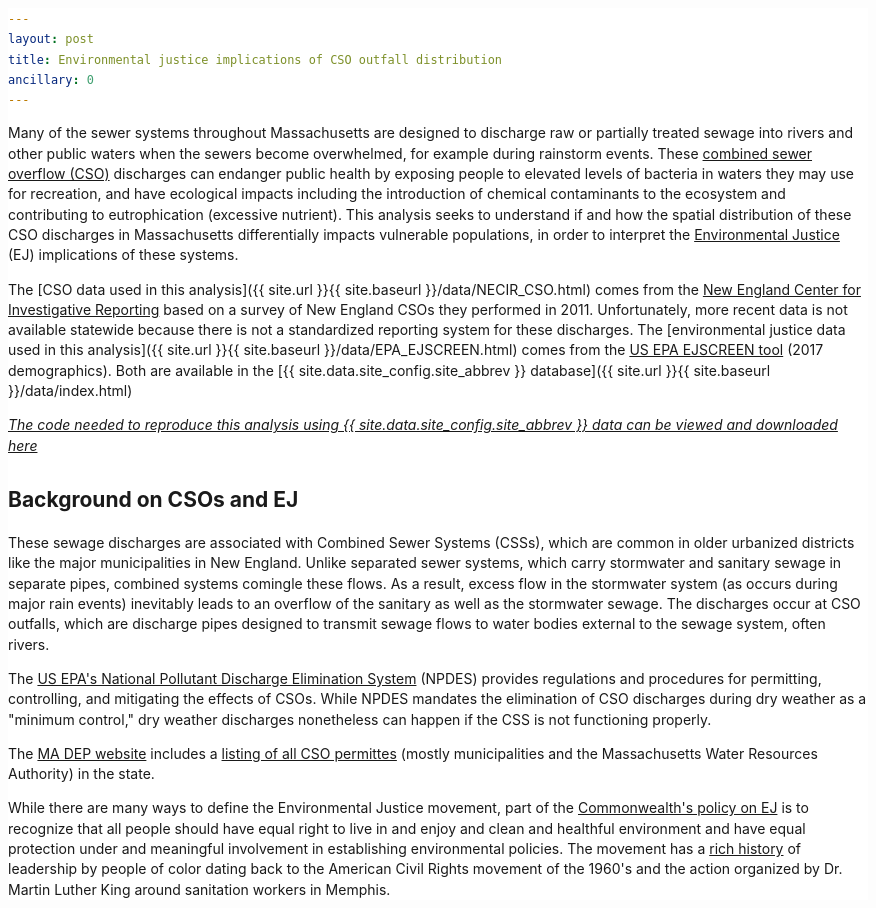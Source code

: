 ```yaml
---
layout: post
title: Environmental justice implications of CSO outfall distribution
ancillary: 0
---
```


Many of the sewer systems throughout Massachusetts are designed to discharge raw or partially treated sewage into rivers and other public waters when the sewers become overwhelmed, for example during rainstorm events.  These [combined sewer overflow (CSO)](https://www.epa.gov/npdes/combined-sewer-overflows-csos) discharges can endanger public health by exposing people to elevated levels of bacteria in waters they may use for recreation, and have ecological impacts including the introduction of chemical contaminants to the ecosystem and contributing to eutrophication (excessive nutrient).  This analysis seeks to understand if and how the spatial distribution of these CSO discharges in Massachusetts differentially impacts vulnerable populations, in order to interpret the [Environmental Justice](https://www.epa.gov/environmentaljustice) (EJ) implications of these systems.

The [CSO data used in this analysis]({{ site.url }}{{ site.baseurl }}/data/NECIR_CSO.html) comes from the [New England Center for Investigative Reporting](https://www.necir.org/) based on a survey of New England CSOs they performed in 2011.  Unfortunately, more recent data is not available statewide because there is not a standardized reporting system for these discharges.  The [environmental justice data used in this analysis]({{ site.url }}{{ site.baseurl }}/data/EPA_EJSCREEN.html) comes from the [US EPA EJSCREEN tool](https://www.epa.gov/ejscreen/what-ejscreen) (2017 demographics).  Both are available in the [{{ site.data.site_config.site_abbrev }} database]({{ site.url }}{{ site.baseurl }}/data/index.html)

*[The code needed to reproduce this analysis using {{ site.data.site_config.site_abbrev }} data can be viewed and downloaded here](https://github.com/nesanders/MAenvironmentaldata/blob/master/analysis/NECIR_CSO_map.py)*

## Background on CSOs and EJ

These sewage discharges are associated with Combined Sewer Systems (CSSs), which are common in older urbanized districts like the major municipalities in New England.  Unlike separated sewer systems, which carry stormwater and sanitary sewage in separate pipes, combined systems comingle these flows.  As a result, excess flow in the stormwater system (as occurs during major rain events) inevitably leads to an overflow of the sanitary as well as the stormwater sewage.  The discharges occur at CSO outfalls, which are discharge pipes designed to transmit sewage flows to water bodies external to the sewage system, often rivers.

The [US EPA's National Pollutant Discharge Elimination System](https://www.epa.gov/npdes/combined-sewer-overflows-csos) (NPDES) provides regulations and procedures for permitting, controlling, and mitigating the effects of CSOs.  While NPDES mandates the elimination of CSO discharges during dry weather as a "minimum control," dry weather discharges nonetheless can happen if the CSS is not functioning properly.

The [MA DEP website](https://www.mass.gov/guides/sanitary-sewer-systems-combined-sewer-overflows) includes a [listing of all CSO permittes](https://www.mass.gov/files/documents/2016/08/vw/csopermittees.pdf) (mostly municipalities and the Massachusetts Water Resources Authority) in the state.

While there are many ways to define the Environmental Justice movement, part of the [Commonwealth's policy on EJ](https://www.mass.gov/service-details/objectives-of-environmental-justice) is to recognize that all people should have equal right to live in and enjoy and clean and healthful environment and have equal protection under and meaningful involvement in establishing environmental policies.  The movement has a [rich history](https://www.epa.gov/environmentaljustice/environmental-justice-timeline) of leadership by people of color dating back to the American Civil Rights movement of the 1960's and the action organized by Dr. Martin Luther King around sanitation workers in Memphis.  
